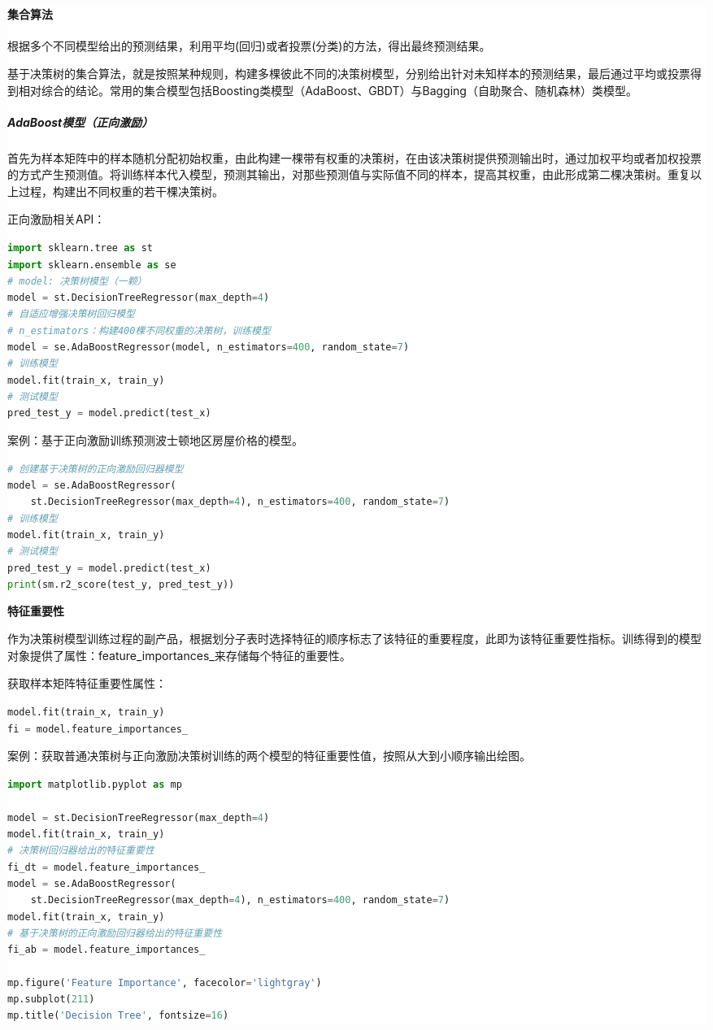 #### 集合算法

根据多个不同模型给出的预测结果，利用平均(回归)或者投票(分类)的方法，得出最终预测结果。

基于决策树的集合算法，就是按照某种规则，构建多棵彼此不同的决策树模型，分别给出针对未知样本的预测结果，最后通过平均或投票得到相对综合的结论。常用的集合模型包括Boosting类模型（AdaBoost、GBDT）与Bagging（自助聚合、随机森林）类模型。

##### AdaBoost模型（正向激励）

首先为样本矩阵中的样本随机分配初始权重，由此构建一棵带有权重的决策树，在由该决策树提供预测输出时，通过加权平均或者加权投票的方式产生预测值。将训练样本代入模型，预测其输出，对那些预测值与实际值不同的样本，提高其权重，由此形成第二棵决策树。重复以上过程，构建出不同权重的若干棵决策树。

正向激励相关API：

```python
import sklearn.tree as st
import sklearn.ensemble as se
# model: 决策树模型（一颗）
model = st.DecisionTreeRegressor(max_depth=4)
# 自适应增强决策树回归模型	
# n_estimators：构建400棵不同权重的决策树，训练模型
model = se.AdaBoostRegressor(model, n_estimators=400, random_state=7)
# 训练模型
model.fit(train_x, train_y)
# 测试模型
pred_test_y = model.predict(test_x)
```

案例：基于正向激励训练预测波士顿地区房屋价格的模型。

```python
# 创建基于决策树的正向激励回归器模型
model = se.AdaBoostRegressor(
	st.DecisionTreeRegressor(max_depth=4), n_estimators=400, random_state=7)
# 训练模型
model.fit(train_x, train_y)
# 测试模型
pred_test_y = model.predict(test_x)
print(sm.r2_score(test_y, pred_test_y))
```

**特征重要性**

作为决策树模型训练过程的副产品，根据划分子表时选择特征的顺序标志了该特征的重要程度，此即为该特征重要性指标。训练得到的模型对象提供了属性：feature_importances_来存储每个特征的重要性。

获取样本矩阵特征重要性属性：

```python
model.fit(train_x, train_y)
fi = model.feature_importances_
```

案例：获取普通决策树与正向激励决策树训练的两个模型的特征重要性值，按照从大到小顺序输出绘图。

```python
import matplotlib.pyplot as mp

model = st.DecisionTreeRegressor(max_depth=4)
model.fit(train_x, train_y)
# 决策树回归器给出的特征重要性
fi_dt = model.feature_importances_
model = se.AdaBoostRegressor(
    st.DecisionTreeRegressor(max_depth=4), n_estimators=400, random_state=7)
model.fit(train_x, train_y)
# 基于决策树的正向激励回归器给出的特征重要性
fi_ab = model.feature_importances_

mp.figure('Feature Importance', facecolor='lightgray')
mp.subplot(211)
mp.title('Decision Tree', fontsize=16)
```